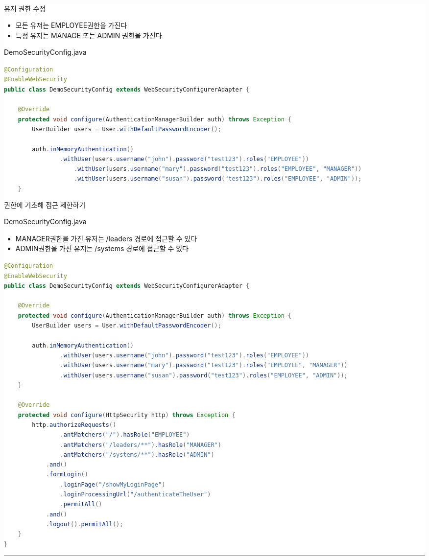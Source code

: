 유저 권한 수정

- 모든 유저는 EMPLOYEE권한을 가진다
- 특정 유저는 MANAGE 또는 ADMIN 권한을 가진다

DemoSecurityConfig.java

```java
@Configuration
@EnableWebSecurity
public class DemoSecurityConfig extends WebSecurityConfigurerAdapter {

	@Override
	protected void configure(AuthenticationManagerBuilder auth) throws Exception {
		UserBuilder users = User.withDefaultPasswordEncoder();

		auth.inMemoryAuthentication()
		        .withUser(users.username("john").password("test123").roles("EMPLOYEE"))
				    .withUser(users.username("mary").password("test123").roles("EMPLOYEE", "MANAGER"))
				    .withUser(users.username("susan").password("test123").roles("EMPLOYEE", "ADMIN"));
	}


```

권한에 기초해 접근 제한하기

DemoSecurityConfig.java

- MANAGER권한을 가진 유저는 /leaders 경로에 접근할 수 있다
- ADMIN권한을 가진 유저는 /systems 경로에 접근할 수 있다

```java
@Configuration
@EnableWebSecurity
public class DemoSecurityConfig extends WebSecurityConfigurerAdapter {

	@Override
	protected void configure(AuthenticationManagerBuilder auth) throws Exception {
		UserBuilder users = User.withDefaultPasswordEncoder();

		auth.inMemoryAuthentication()
		        .withUser(users.username("john").password("test123").roles("EMPLOYEE"))
				.withUser(users.username("mary").password("test123").roles("EMPLOYEE", "MANAGER"))
				.withUser(users.username("susan").password("test123").roles("EMPLOYEE", "ADMIN"));
	}

	@Override
	protected void configure(HttpSecurity http) throws Exception {
	    http.authorizeRequests()
	            .antMatchers("/").hasRole("EMPLOYEE")
	            .antMatchers("/leaders/**").hasRole("MANAGER")
	            .antMatchers("/systems/**").hasRole("ADMIN")
	        .and()
	        .formLogin()
	            .loginPage("/showMyLoginPage")
	            .loginProcessingUrl("/authenticateTheUser")
	            .permitAll()
	        .and()
	        .logout().permitAll();
	}
}
```

---